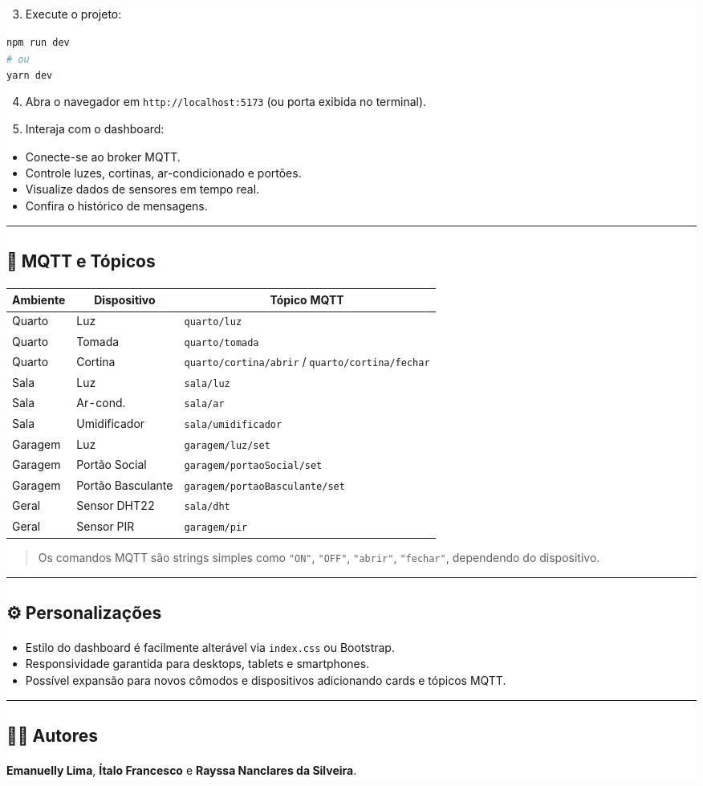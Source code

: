3. Execute o projeto:

```bash
npm run dev
# ou
yarn dev
```

4. Abra o navegador em `http://localhost:5173` (ou porta exibida no terminal).

5. Interaja com o dashboard:

* Conecte-se ao broker MQTT.
* Controle luzes, cortinas, ar-condicionado e portões.
* Visualize dados de sensores em tempo real.
* Confira o histórico de mensagens.

---

## 🔌 MQTT e Tópicos

| Ambiente | Dispositivo       | Tópico MQTT                                      |
| -------- | ----------------- | ------------------------------------------------ |
| Quarto   | Luz               | `quarto/luz`                                     |
| Quarto   | Tomada            | `quarto/tomada`                                  |
| Quarto   | Cortina           | `quarto/cortina/abrir` / `quarto/cortina/fechar` |
| Sala     | Luz               | `sala/luz`                                       |
| Sala     | Ar-cond.          | `sala/ar`                                        |
| Sala     | Umidificador      | `sala/umidificador`                              |
| Garagem  | Luz               | `garagem/luz/set`                                |
| Garagem  | Portão Social     | `garagem/portaoSocial/set`                       |
| Garagem  | Portão Basculante | `garagem/portaoBasculante/set`                   |
| Geral    | Sensor DHT22      | `sala/dht`                                       |
| Geral    | Sensor PIR        | `garagem/pir`                                    |

> Os comandos MQTT são strings simples como `"ON"`, `"OFF"`, `"abrir"`, `"fechar"`, dependendo do dispositivo.

---

## ⚙️ Personalizações

* Estilo do dashboard é facilmente alterável via `index.css` ou Bootstrap.
* Responsividade garantida para desktops, tablets e smartphones.
* Possível expansão para novos cômodos e dispositivos adicionando cards e tópicos MQTT.

---

## 👩‍💻 Autores

**Emanuelly Lima**,
**Ítalo Francesco** e
**Rayssa Nanclares da Silveira**.
